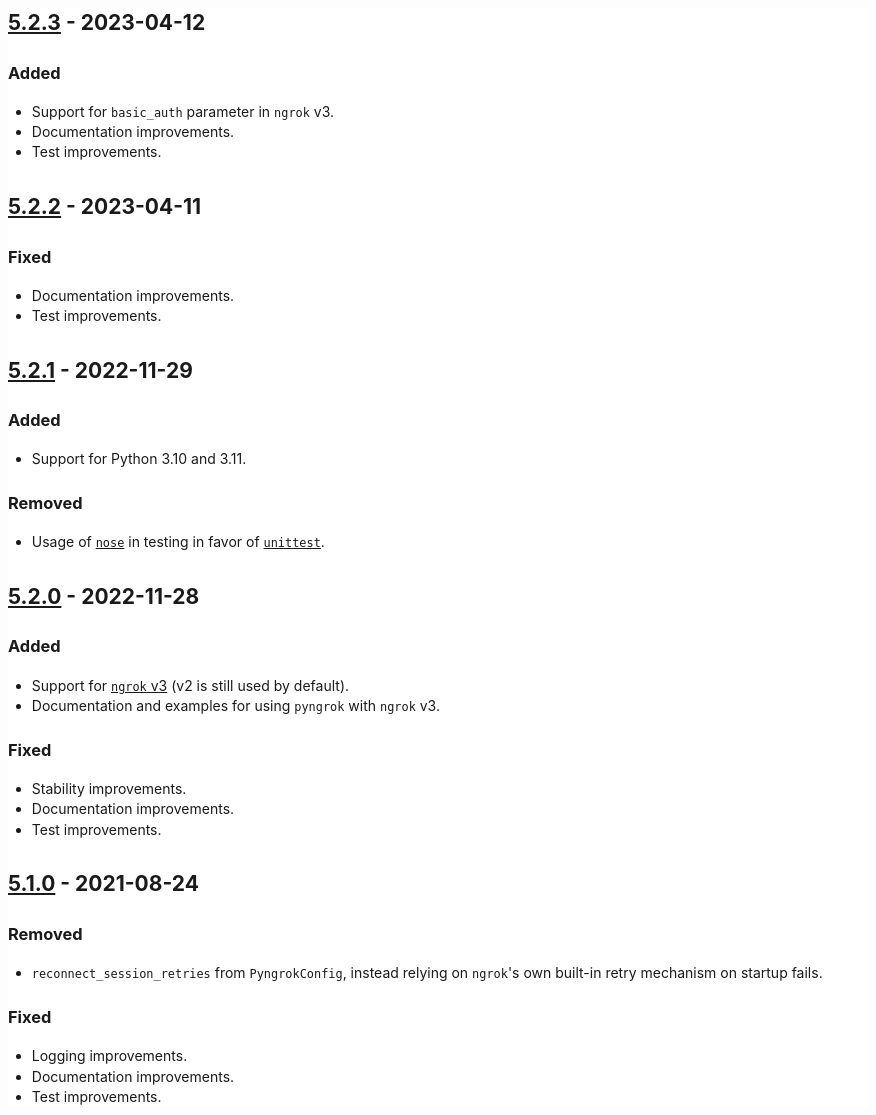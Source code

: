 ## [5.2.3](https://github.com/alexdlaird/pyngrok/compare/5.2.2...5.2.3) - 2023-04-12
### Added
- Support for `basic_auth` parameter in `ngrok` v3.
- Documentation improvements.
- Test improvements.

## [5.2.2](https://github.com/alexdlaird/pyngrok/compare/5.2.1...5.2.2) - 2023-04-11
### Fixed
- Documentation improvements.
- Test improvements.

## [5.2.1](https://github.com/alexdlaird/pyngrok/compare/5.2.0...5.2.1) - 2022-11-29
### Added
- Support for Python 3.10 and 3.11.

### Removed
- Usage of [`nose`](https://nose.readthedocs.io/en/latest/) in testing in favor of [`unittest`](https://docs.python.org/3/library/unittest.html).

## [5.2.0](https://github.com/alexdlaird/pyngrok/compare/5.1.0...5.2.0) - 2022-11-28
### Added
- Support for [`ngrok` v3](https://ngrok.com/docs/guides/upgrade-v2-v3) (v2 is still used by default).
- Documentation and examples for using `pyngrok` with `ngrok` v3.

### Fixed
- Stability improvements.
- Documentation improvements.
- Test improvements.

## [5.1.0](https://github.com/alexdlaird/pyngrok/compare/5.0.6...5.1.0) - 2021-08-24
### Removed
- `reconnect_session_retries` from `PyngrokConfig`, instead relying on `ngrok`'s own built-in retry mechanism on startup fails.

### Fixed
- Logging improvements.
- Documentation improvements.
- Test improvements.
